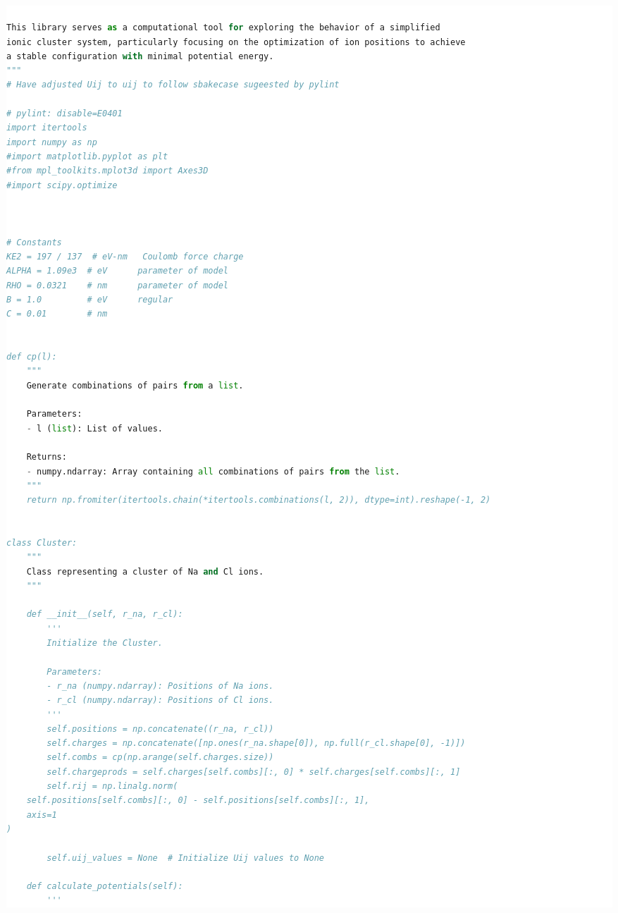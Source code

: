 ```python

This library serves as a computational tool for exploring the behavior of a simplified 
ionic cluster system, particularly focusing on the optimization of ion positions to achieve 
a stable configuration with minimal potential energy.
"""
# Have adjusted Uij to uij to follow sbakecase sugeested by pylint

# pylint: disable=E0401
import itertools
import numpy as np
#import matplotlib.pyplot as plt
#from mpl_toolkits.mplot3d import Axes3D
#import scipy.optimize



# Constants
KE2 = 197 / 137  # eV-nm   Coulomb force charge
ALPHA = 1.09e3  # eV      parameter of model
RHO = 0.0321    # nm      parameter of model
B = 1.0         # eV      regular
C = 0.01        # nm


def cp(l):
    """
    Generate combinations of pairs from a list.

    Parameters:
    - l (list): List of values.

    Returns:
    - numpy.ndarray: Array containing all combinations of pairs from the list.
    """
    return np.fromiter(itertools.chain(*itertools.combinations(l, 2)), dtype=int).reshape(-1, 2)


class Cluster:
    """
    Class representing a cluster of Na and Cl ions.
    """

    def __init__(self, r_na, r_cl):
        '''
        Initialize the Cluster.

        Parameters:
        - r_na (numpy.ndarray): Positions of Na ions.
        - r_cl (numpy.ndarray): Positions of Cl ions.
        '''
        self.positions = np.concatenate((r_na, r_cl))
        self.charges = np.concatenate([np.ones(r_na.shape[0]), np.full(r_cl.shape[0], -1)])
        self.combs = cp(np.arange(self.charges.size))
        self.chargeprods = self.charges[self.combs][:, 0] * self.charges[self.combs][:, 1]
        self.rij = np.linalg.norm(
    self.positions[self.combs][:, 0] - self.positions[self.combs][:, 1],
    axis=1
)

        self.uij_values = None  # Initialize Uij values to None

    def calculate_potentials(self):
        '''
```